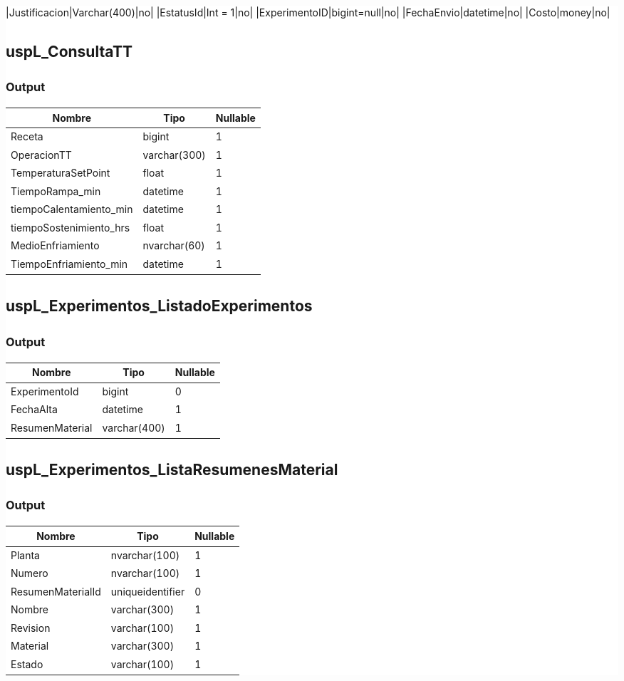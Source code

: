 |Justificacion|Varchar(400)|no|
|EstatusId|Int = 1|no|
|ExperimentoID|bigint=null|no|
|FechaEnvio|datetime|no|
|Costo|money|no|


## uspL_ConsultaTT

### Output
|Nombre|Tipo|Nullable|
|---|---|---|
|Receta|bigint|1|
|OperacionTT|varchar(300)|1|
|TemperaturaSetPoint|float|1|
|TiempoRampa_min|datetime|1|
|tiempoCalentamiento_min|datetime|1|
|tiempoSostenimiento_hrs|float|1|
|MedioEnfriamiento|nvarchar(60)|1|
|TiempoEnfriamiento_min|datetime|1|


## uspL_Experimentos_ListadoExperimentos

### Output
|Nombre|Tipo|Nullable|
|---|---|---|
|ExperimentoId|bigint|0|
|FechaAlta|datetime|1|
|ResumenMaterial|varchar(400)|1|


## uspL_Experimentos_ListaResumenesMaterial

### Output
|Nombre|Tipo|Nullable|
|---|---|---|
|Planta|nvarchar(100)|1|
|Numero|nvarchar(100)|1|
|ResumenMaterialId|uniqueidentifier|0|
|Nombre|varchar(300)|1|
|Revision|varchar(100)|1|
|Material|varchar(300)|1|
|Estado|varchar(100)|1|
